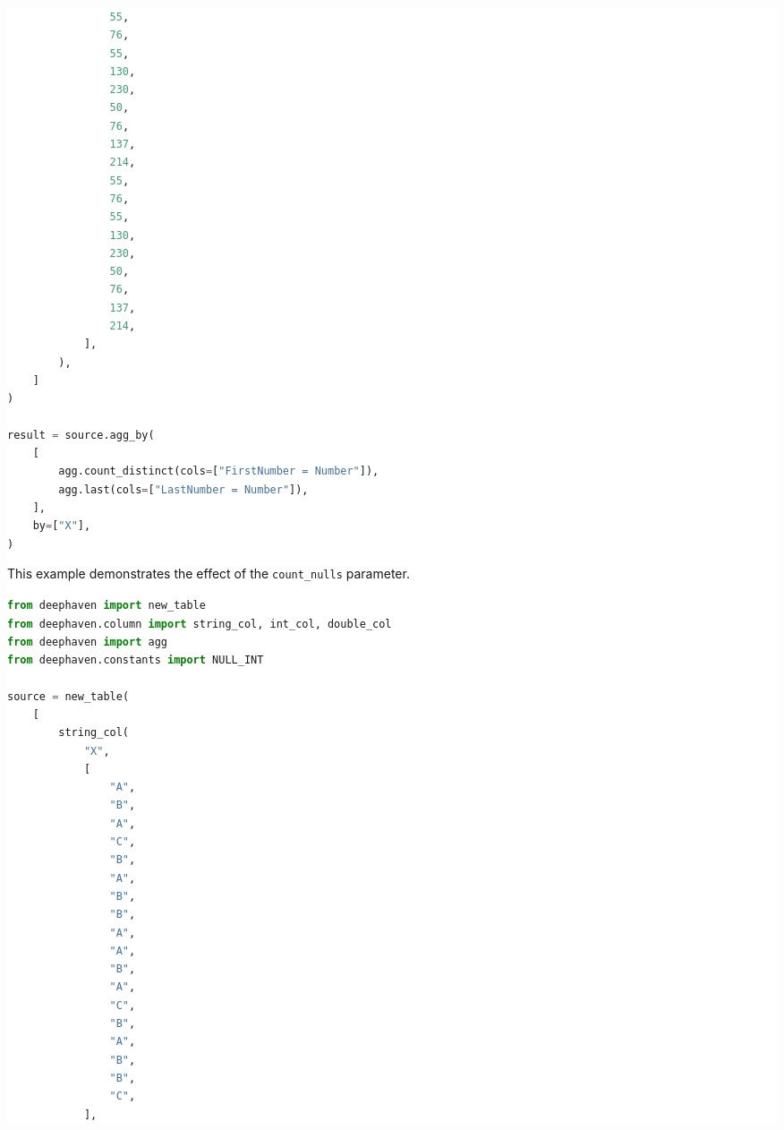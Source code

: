 ```python order=source,result
                55,
                76,
                55,
                130,
                230,
                50,
                76,
                137,
                214,
                55,
                76,
                55,
                130,
                230,
                50,
                76,
                137,
                214,
            ],
        ),
    ]
)

result = source.agg_by(
    [
        agg.count_distinct(cols=["FirstNumber = Number"]),
        agg.last(cols=["LastNumber = Number"]),
    ],
    by=["X"],
)
```

This example demonstrates the effect of the `count_nulls` parameter.

```python order=source,result,result1
from deephaven import new_table
from deephaven.column import string_col, int_col, double_col
from deephaven import agg
from deephaven.constants import NULL_INT

source = new_table(
    [
        string_col(
            "X",
            [
                "A",
                "B",
                "A",
                "C",
                "B",
                "A",
                "B",
                "B",
                "A",
                "A",
                "B",
                "A",
                "C",
                "B",
                "A",
                "B",
                "B",
                "C",
            ],
```